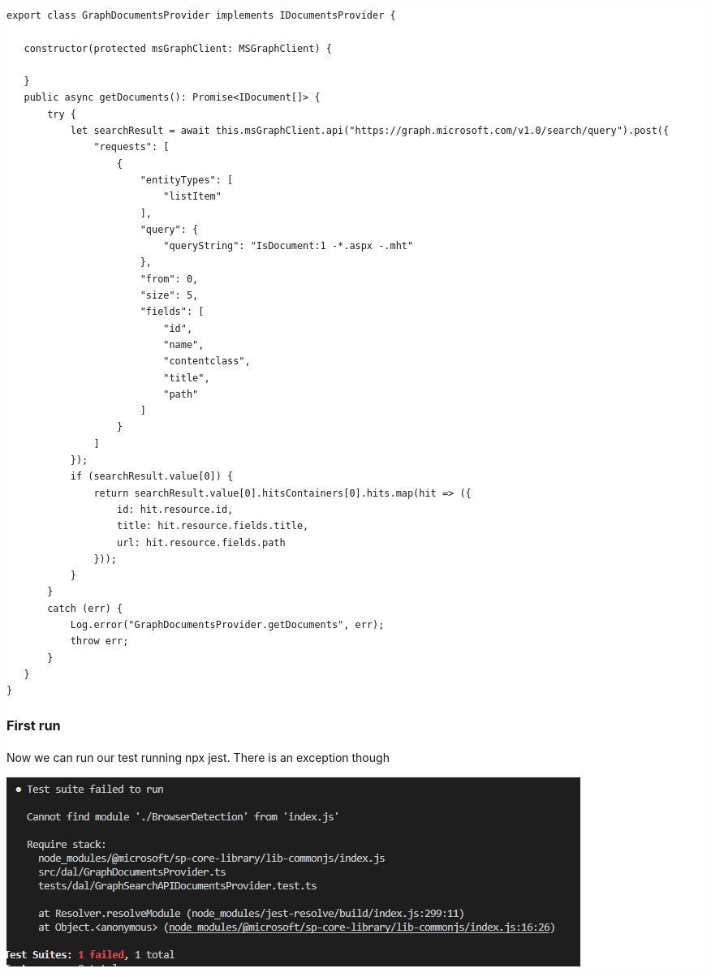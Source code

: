  ```
 export class GraphDocumentsProvider implements IDocumentsProvider {

    constructor(protected msGraphClient: MSGraphClient) {

    }
    public async getDocuments(): Promise<IDocument[]> {
        try {
            let searchResult = await this.msGraphClient.api("https://graph.microsoft.com/v1.0/search/query").post({
                "requests": [
                    {
                        "entityTypes": [
                            "listItem"
                        ],
                        "query": {
                            "queryString": "IsDocument:1 -*.aspx -.mht"
                        },
                        "from": 0,
                        "size": 5,
                        "fields": [
                            "id",
                            "name",
                            "contentclass",
                            "title",
                            "path"
                        ]
                    }
                ]
            });
            if (searchResult.value[0]) {
                return searchResult.value[0].hitsContainers[0].hits.map(hit => ({
                    id: hit.resource.id,
                    title: hit.resource.fields.title,
                    url: hit.resource.fields.path
                }));
            }
        }
        catch (err) {
            Log.error("GraphDocumentsProvider.getDocuments", err);
            throw err;
        }
    }
}
 ```

### First run

 Now we can run our test running npx jest. There is an exception though

 ![TestRunError](./images//TestFails.PNG)
